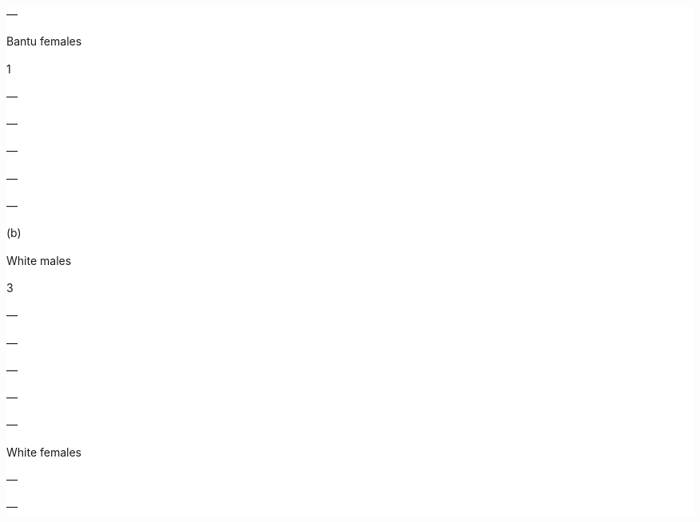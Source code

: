 <td><p>&#x2014;</p></td>

</tr>

<tr>

<td><p>Bantu females</p></td>

<td><p>1</p></td>

<td><p>&#x2014;</p></td>

<td><p>&#x2014;</p></td>

<td><p>&#x2014;</p></td>

<td><p>&#x2014;</p></td>

<td><p>&#x2014;</p></td>

</tr>

<tr>

<td><p>(b)</p></td>

<td><p></p></td>

<td><p></p></td>

<td><p></p></td>

<td><p></p></td>

<td><p></p></td>

<td><p></p></td>

</tr>

<tr>

<td><p>White males</p></td>

<td><p>3</p></td>

<td><p>&#x2014;</p></td>

<td><p>&#x2014;</p></td>

<td><p>&#x2014;</p></td>

<td><p>&#x2014;</p></td>

<td><p>&#x2014;</p></td>

</tr>

<tr>

<td><p>White females</p></td>

<td><p>&#x2014;</p></td>

<td><p>&#x2014;</p></td>
